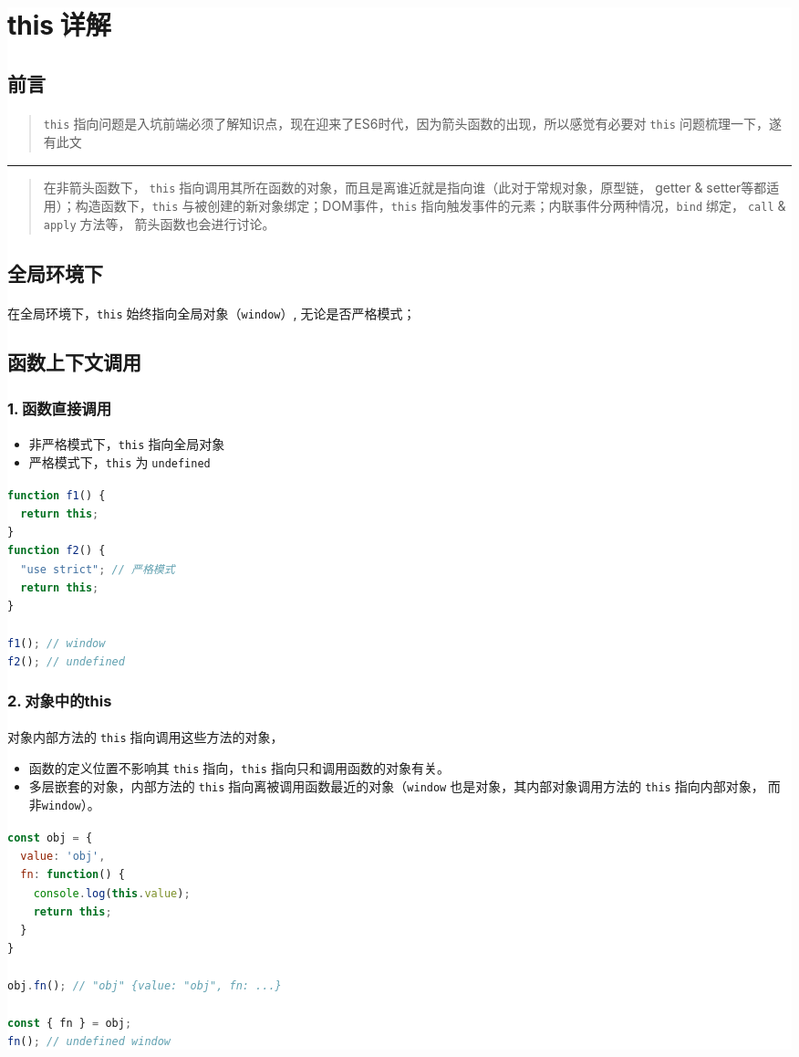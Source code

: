 # this 详解

## 前言

> `this` 指向问题是入坑前端必须了解知识点，现在迎来了ES6时代，因为箭头函数的出现，所以感觉有必要对 `this` 问题梳理一下，遂有此文
----
> 在非箭头函数下， `this` 指向调用其所在函数的对象，而且是离谁近就是指向谁（此对于常规对象，原型链， getter & setter等都适用）；构造函数下，`this` 与被创建的新对象绑定；DOM事件，`this` 指向触发事件的元素；内联事件分两种情况，`bind` 绑定， `call` & `apply` 方法等， 箭头函数也会进行讨论。

## 全局环境下

在全局环境下，`this` 始终指向全局对象（`window`）, 无论是否严格模式；

## 函数上下文调用

### 1. 函数直接调用

- 非严格模式下，`this` 指向全局对象
- 严格模式下，`this` 为 `undefined`

``` javascript
function f1() {
  return this;
}
function f2() {
  "use strict"; // 严格模式
  return this;
}

f1(); // window
f2(); // undefined
```

### 2. 对象中的this

对象内部方法的 `this` 指向调用这些方法的对象，

- 函数的定义位置不影响其 `this` 指向，`this` 指向只和调用函数的对象有关。
- 多层嵌套的对象，内部方法的 `this` 指向离被调用函数最近的对象（`window` 也是对象，其内部对象调用方法的 `this` 指向内部对象， 而非`window`）。

``` javascript
const obj = {
  value: 'obj',
  fn: function() {
    console.log(this.value);
    return this;
  }
}

obj.fn(); // "obj" {value: "obj", fn: ...}

const { fn } = obj;
fn(); // undefined window
```
